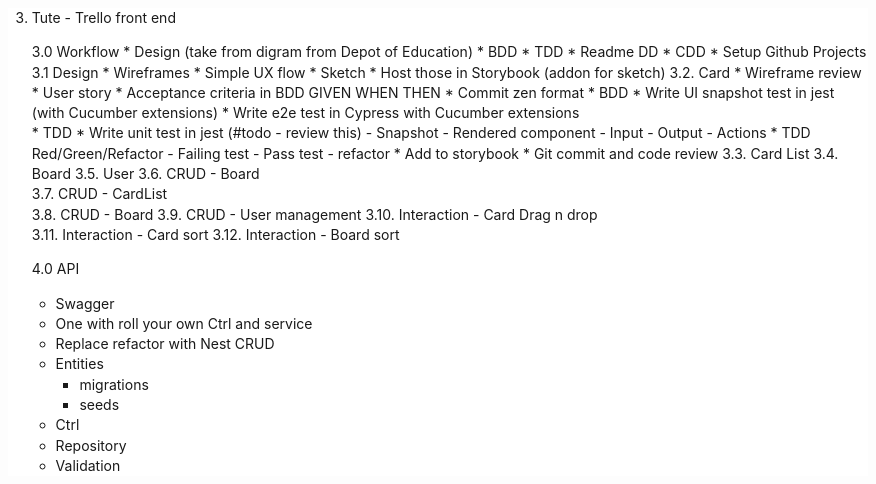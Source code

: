 3. Tute - Trello front end 

    3.0 Workflow 
        * Design (take from digram from Depot of Education) 
        * BDD 
        * TDD 
        * Readme DD 
        * CDD 
        * Setup Github Projects 
    3.1 Design 
        * Wireframes 
        * Simple UX flow 
        * Sketch 
        * Host those in Storybook (addon for sketch) 
    3.2. Card 
        * Wireframe review 
        * User story 
            * Acceptance criteria in BDD 
                GIVEN 
                WHEN 
                THEN 
            * Commit zen format 
        * BDD 
            * Write UI snapshot test in jest (with Cucumber extensions)
            * Write e2e test in Cypress with Cucumber extensions  
        * TDD 
            * Write unit test in jest (#todo - review this)
                - Snapshot 
                - Rendered component 
                - Input 
                - Output 
                - Actions 
        * TDD Red/Green/Refactor 
            - Failing test 
            - Pass test 
            - refactor 
        * Add to storybook 
        * Git commit and code review 
    3.3. Card List 
    3.4. Board 
    3.5. User 
    3.6. CRUD - Board   
    3.7. CRUD - CardList    
    3.8. CRUD - Board 
    3.9. CRUD - User management 
    3.10. Interaction - Card Drag n drop  
    3.11. Interaction - Card sort 
    3.12. Interaction - Board sort  

    4.0 API 
    * Swagger 
    * One with roll your own Ctrl and service 
    * Replace refactor with Nest CRUD 
    * Entities
        - migrations
        - seeds 
    * Ctrl 
    * Repository  
    * Validation 
